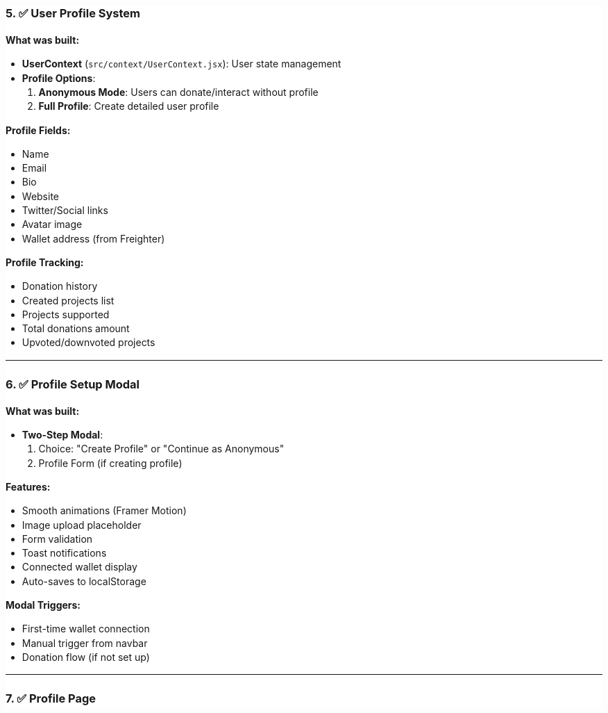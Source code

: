 
### 5. ✅ User Profile System

**What was built:**

- **UserContext** (`src/context/UserContext.jsx`): User state management
- **Profile Options**:
  1. **Anonymous Mode**: Users can donate/interact without profile
  2. **Full Profile**: Create detailed user profile

**Profile Fields:**

- Name
- Email
- Bio
- Website
- Twitter/Social links
- Avatar image
- Wallet address (from Freighter)

**Profile Tracking:**

- Donation history
- Created projects list
- Projects supported
- Total donations amount
- Upvoted/downvoted projects

---

### 6. ✅ Profile Setup Modal

**What was built:**

- **Two-Step Modal**:
  1. Choice: "Create Profile" or "Continue as Anonymous"
  2. Profile Form (if creating profile)

**Features:**

- Smooth animations (Framer Motion)
- Image upload placeholder
- Form validation
- Toast notifications
- Connected wallet display
- Auto-saves to localStorage

**Modal Triggers:**

- First-time wallet connection
- Manual trigger from navbar
- Donation flow (if not set up)

---

### 7. ✅ Profile Page
